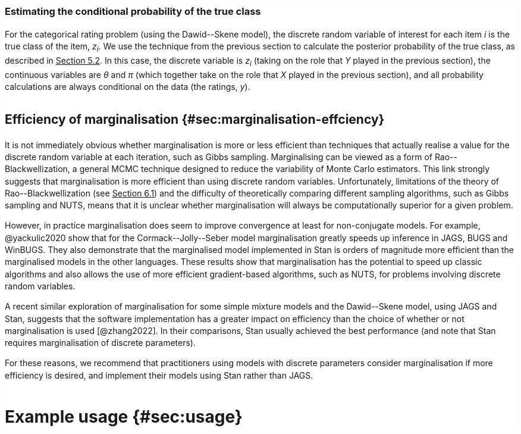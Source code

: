 ### Estimating the conditional probability of the true class

For the categorical rating problem (using the Dawid--Skene model), the
discrete random variable of interest for each item $i$ is the true class
of the item, ${z}_{i}$. We use the technique from the previous section
to calculate the posterior probability of the true class, as described
in [Section 5.2](#sec:conditioning). In this case, the discrete variable is
$z_i$ (taking on the role that $Y$ played in the previous section), the
continuous variables are $\theta$ and $\pi$ (which together take on the
role that $X$ played in the previous section), and all probability
calculations are always conditional on the data (the ratings, $y$).

## Efficiency of marginalisation {#sec:marginalisation-effciency}

It is not immediately obvious whether marginalisation is more or less
efficient than techniques that actually realise a value for the discrete
random variable at each iteration, such as Gibbs sampling. Marginalising
can be viewed as a form of Rao--Blackwellization, a general MCMC
technique designed to reduce the variability of Monte Carlo estimators.
This link strongly suggests that marginalisation is more efficient than
using discrete random variables. Unfortunately, limitations of the
theory of Rao--Blackwellization (see
[Section 6.1](#sec:rao-blackwell-connection)) and the difficulty of
theoretically comparing different sampling algorithms, such as Gibbs
sampling and NUTS, means that it is unclear whether marginalisation will
always be computationally superior for a given problem.

However, in practice marginalisation does seem to improve convergence at
least for non-conjugate models. For example, @yackulic2020 show that for
the Cormack--Jolly--Seber model marginalisation greatly speeds up
inference in JAGS, BUGS and WinBUGS. They also demonstrate that the
marginalised model implemented in Stan is orders of magnitude more
efficient than the marginalised models in the other languages. These
results show that marginalisation has the potential to speed up classic
algorithms and also allows the use of more efficient gradient-based
algorithms, such as NUTS, for problems involving discrete random
variables.

A recent similar exploration of marginalisation for some simple mixture
models and the Dawid--Skene model, using JAGS and Stan, suggests that
the software implementation has a greater impact on efficiency than the
choice of whether or not marginalisation is used [@zhang2022]. In their
comparisons, Stan usually achieved the best performance (and note that
Stan requires marginalisation of discrete parameters).

For these reasons, we recommend that practitioners using models with
discrete parameters consider marginalisation if more efficiency is
desired, and implement their models using Stan rather than JAGS.

# Example usage {#sec:usage}
